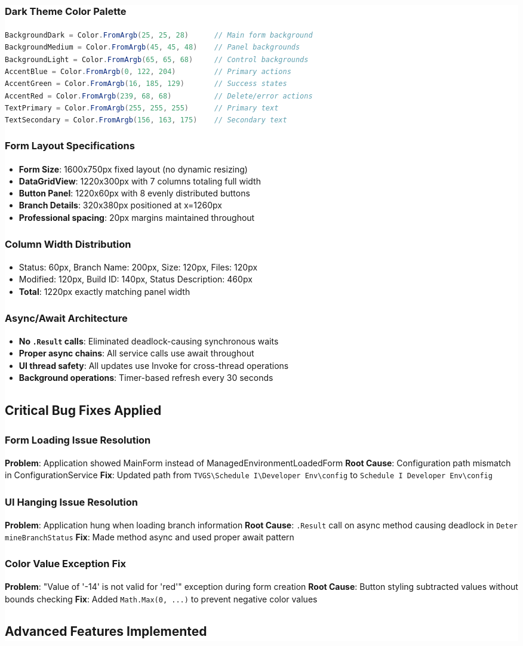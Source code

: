 ### Dark Theme Color Palette
```csharp
BackgroundDark = Color.FromArgb(25, 25, 28)      // Main form background
BackgroundMedium = Color.FromArgb(45, 45, 48)    // Panel backgrounds
BackgroundLight = Color.FromArgb(65, 65, 68)     // Control backgrounds
AccentBlue = Color.FromArgb(0, 122, 204)         // Primary actions
AccentGreen = Color.FromArgb(16, 185, 129)       // Success states
AccentRed = Color.FromArgb(239, 68, 68)          // Delete/error actions
TextPrimary = Color.FromArgb(255, 255, 255)      // Primary text
TextSecondary = Color.FromArgb(156, 163, 175)    // Secondary text
```

### Form Layout Specifications
- **Form Size**: 1600x750px fixed layout (no dynamic resizing)
- **DataGridView**: 1220x300px with 7 columns totaling full width
- **Button Panel**: 1220x60px with 8 evenly distributed buttons
- **Branch Details**: 320x380px positioned at x=1260px
- **Professional spacing**: 20px margins maintained throughout

### Column Width Distribution
- Status: 60px, Branch Name: 200px, Size: 120px, Files: 120px
- Modified: 120px, Build ID: 140px, Status Description: 460px
- **Total**: 1220px exactly matching panel width

### Async/Await Architecture
- **No `.Result` calls**: Eliminated deadlock-causing synchronous waits
- **Proper async chains**: All service calls use await throughout
- **UI thread safety**: All updates use Invoke for cross-thread operations
- **Background operations**: Timer-based refresh every 30 seconds

## Critical Bug Fixes Applied

### Form Loading Issue Resolution
**Problem**: Application showed MainForm instead of ManagedEnvironmentLoadedForm
**Root Cause**: Configuration path mismatch in ConfigurationService
**Fix**: Updated path from `TVGS\Schedule I\Developer Env\config` to `Schedule I Developer Env\config`

### UI Hanging Issue Resolution  
**Problem**: Application hung when loading branch information
**Root Cause**: `.Result` call on async method causing deadlock in `DetermineBranchStatus`
**Fix**: Made method async and used proper await pattern

### Color Value Exception Fix
**Problem**: "Value of '-14' is not valid for 'red'" exception during form creation
**Root Cause**: Button styling subtracted values without bounds checking
**Fix**: Added `Math.Max(0, ...)` to prevent negative color values

## Advanced Features Implemented
